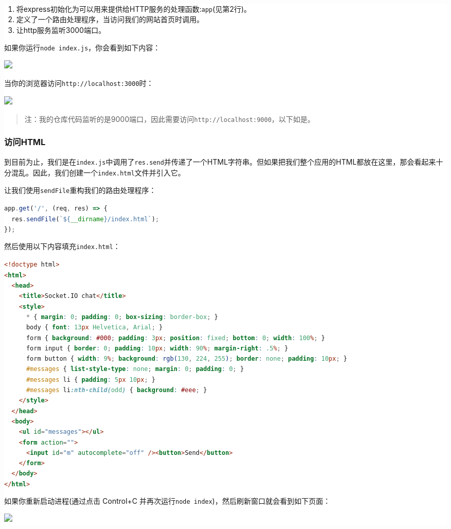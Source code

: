 1. 将express初始化为可以用来提供给HTTP服务的处理函数:`app`(见第2行)。
2. 定义了一个路由处理程序，当访问我们的网站首页时调用。
3. 让http服务监听3000端口。

如果你运行`node index.js`，你会看到如下内容：

![](http://oef1ordmv.bkt.clouddn.com/LsMcTduUg.png)

当你的浏览器访问`http://localhost:3000`时：

![](http://oef1ordmv.bkt.clouddn.com/AOuGSHy7QM.png)

> 注：我的仓库代码监听的是9000端口，因此需要访问`http://localhost:9000`，以下如是。

### 访问HTML

到目前为止，我们是在`index.js`中调用了`res.send`并传递了一个HTML字符串。但如果把我们整个应用的HTML都放在这里，那会看起来十分混乱。因此，我们创建一个`index.html`文件并引入它。

让我们使用`sendFile`重构我们的路由处理程序：

```javascript
app.get('/', (req, res) => {
  res.sendFile(`${__dirname}/index.html`);
});
```
然后使用以下内容填充`index.html`：

```HTML
<!doctype html>
<html>
  <head>
    <title>Socket.IO chat</title>
    <style>
      * { margin: 0; padding: 0; box-sizing: border-box; }
      body { font: 13px Helvetica, Arial; }
      form { background: #000; padding: 3px; position: fixed; bottom: 0; width: 100%; }
      form input { border: 0; padding: 10px; width: 90%; margin-right: .5%; }
      form button { width: 9%; background: rgb(130, 224, 255); border: none; padding: 10px; }
      #messages { list-style-type: none; margin: 0; padding: 0; }
      #messages li { padding: 5px 10px; }
      #messages li:nth-child(odd) { background: #eee; }
    </style>
  </head>
  <body>
    <ul id="messages"></ul>
    <form action="">
      <input id="m" autocomplete="off" /><button>Send</button>
    </form>
  </body>
</html>
```
如果你重新启动进程(通过点击 Control+C 并再次运行`node index`)，然后刷新窗口就会看到如下页面：

![](http://oef1ordmv.bkt.clouddn.com/985FgSH2HQ.png)
